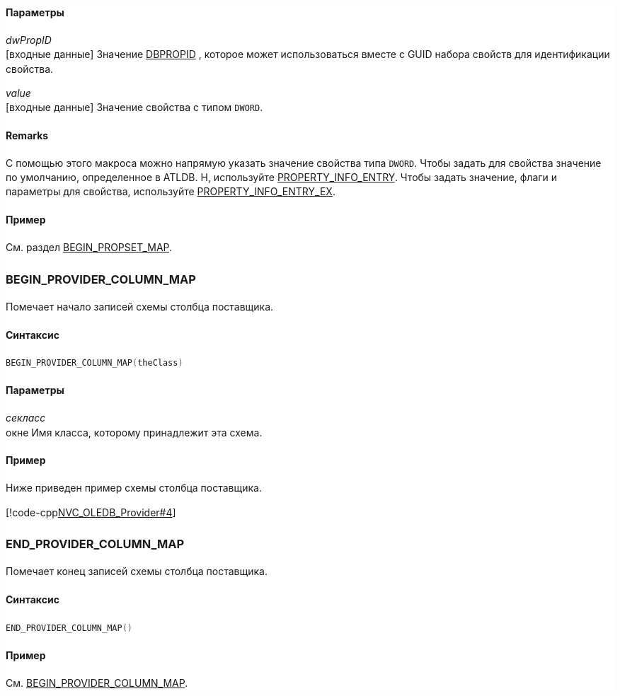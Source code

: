 #### <a name="parameters"></a>Параметры

*dwPropID*<br/>
[входные данные] Значение [DBPROPID](/previous-versions/windows/desktop/ms723882(v=vs.85)) , которое может использоваться вместе с GUID набора свойств для идентификации свойства.

*value*<br/>
[входные данные] Значение свойства с типом `DWORD`.

#### <a name="remarks"></a>Remarks

С помощью этого макроса можно напрямую указать значение свойства типа `DWORD`. Чтобы задать для свойства значение по умолчанию, определенное в ATLDB. H, используйте [PROPERTY_INFO_ENTRY](../../data/oledb/property-info-entry.md). Чтобы задать значение, флаги и параметры для свойства, используйте [PROPERTY_INFO_ENTRY_EX](../../data/oledb/property-info-entry-ex.md).

#### <a name="example"></a>Пример

См. раздел [BEGIN_PROPSET_MAP](../../data/oledb/begin-propset-map.md).

### <a name="begin_provider_column_map"></a><a name="begin_provider_column_map"></a>BEGIN_PROVIDER_COLUMN_MAP

Помечает начало записей схемы столбца поставщика.

#### <a name="syntax"></a>Синтаксис

```cpp
BEGIN_PROVIDER_COLUMN_MAP(theClass)
```

#### <a name="parameters"></a>Параметры

*секласс*<br/>
окне Имя класса, которому принадлежит эта схема.

#### <a name="example"></a>Пример

Ниже приведен пример схемы столбца поставщика.

[!code-cpp[NVC_OLEDB_Provider#4](../../data/oledb/codesnippet/cpp/begin-provider-column-map_1.h)]

### <a name="end_provider_column_map"></a><a name="end_provider_column_map"></a>END_PROVIDER_COLUMN_MAP

Помечает конец записей схемы столбца поставщика.

#### <a name="syntax"></a>Синтаксис

```cpp
END_PROVIDER_COLUMN_MAP()
```

#### <a name="example"></a>Пример

См. [BEGIN_PROVIDER_COLUMN_MAP](../../data/oledb/begin-provider-column-map.md).

